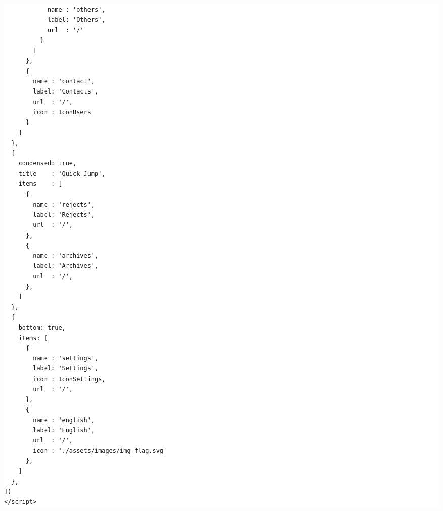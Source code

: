 ```vue
            name : 'others',
            label: 'Others',
            url  : '/'
          }
        ]
      },
      {
        name : 'contact',
        label: 'Contacts',
        url  : '/',
        icon : IconUsers
      }
    ]
  },
  {
    condensed: true,
    title    : 'Quick Jump',
    items    : [
      {
        name : 'rejects',
        label: 'Rejects',
        url  : '/',
      },
      {
        name : 'archives',
        label: 'Archives',
        url  : '/',
      },
    ]
  },
  {
    bottom: true,
    items: [
      {
        name : 'settings',
        label: 'Settings',
        icon : IconSettings,
        url  : '/',
      },
      {
        name : 'english',
        label: 'English',
        url  : '/',
        icon : './assets/images/img-flag.svg'
      },
    ]
  },
])
</script>
```
